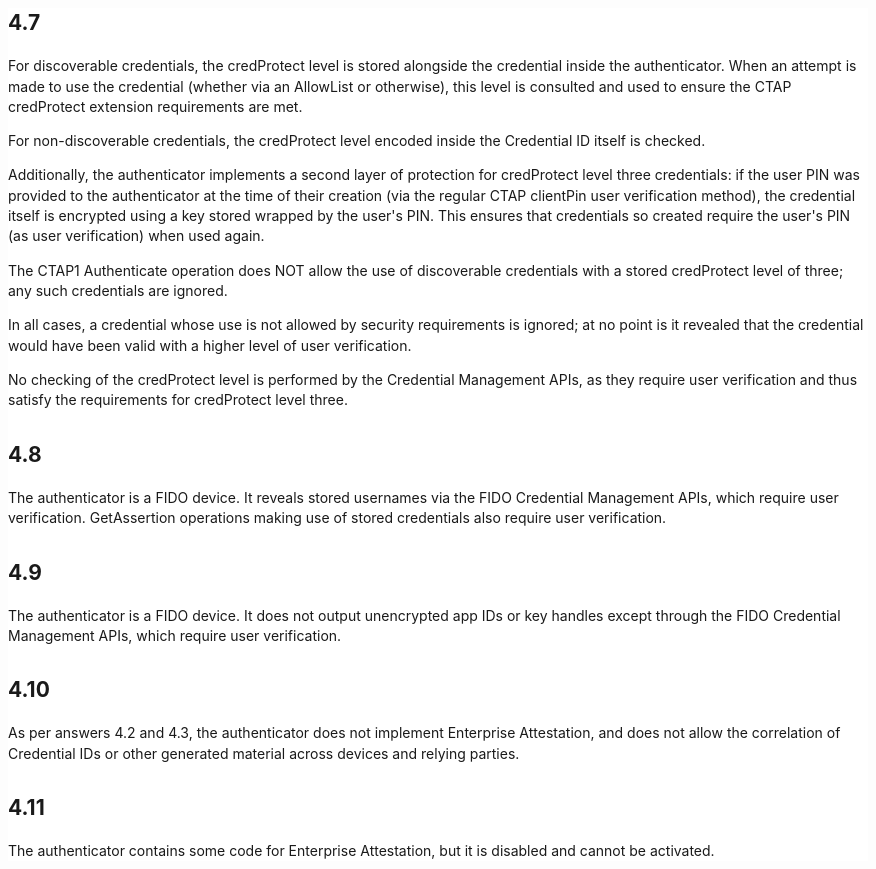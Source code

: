 4.7
---
For discoverable credentials, the credProtect level is stored alongside the credential inside the authenticator.
When an attempt is made to use the credential (whether via an AllowList or otherwise), this level is consulted and used
to ensure the CTAP credProtect extension requirements are met.

For non-discoverable credentials, the credProtect level encoded inside the Credential ID itself is checked.

Additionally, the authenticator implements a second layer of protection for credProtect level three credentials:
if the user PIN was provided to the authenticator at the time of their creation (via the regular CTAP clientPin
user verification method), the credential itself is encrypted using a key stored wrapped by the user's PIN. This
ensures that credentials so created require the user's PIN (as user verification) when used again.

The CTAP1 Authenticate operation does NOT allow the use of discoverable credentials with a stored credProtect
level of three; any such credentials are ignored.

In all cases, a credential whose use is not allowed by security requirements is ignored; at no point is it revealed
that the credential would have been valid with a higher level of user verification.

No checking of the credProtect level is performed by the Credential Management APIs, as they require user verification
and thus satisfy the requirements for credProtect level three.

4.8
---
The authenticator is a FIDO device. It reveals stored usernames via the FIDO Credential Management APIs, which require
user verification. GetAssertion operations making use of stored credentials also require user verification.

4.9
---
The authenticator is a FIDO device. It does not output unencrypted app IDs or key handles except through the FIDO
Credential Management APIs, which require user verification.

4.10
----
As per answers 4.2 and 4.3, the authenticator does not implement Enterprise Attestation, and does not allow the
correlation of Credential IDs or other generated material across devices and relying parties.

4.11
----
The authenticator contains some code for Enterprise Attestation, but it is disabled and cannot be activated.
